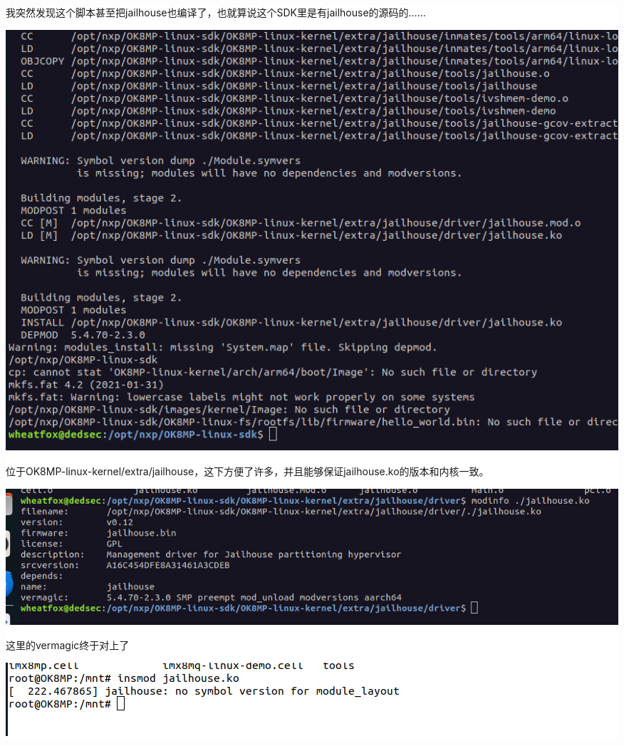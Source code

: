 我突然发现这个脚本甚至把jailhouse也编译了，也就算说这个SDK里是有jailhouse的源码的……

![image-20231229101637687](20231220_linux_console_tty.assets/image-20231229101637687.png)

位于OK8MP-linux-kernel/extra/jailhouse，这下方便了许多，并且能够保证jailhouse.ko的版本和内核一致。

![image-20231229101827871](20231220_linux_console_tty.assets/image-20231229101827871.png)

这里的vermagic终于对上了

![image-20231229102302019](20231220_linux_console_tty.assets/image-20231229102302019.png)
